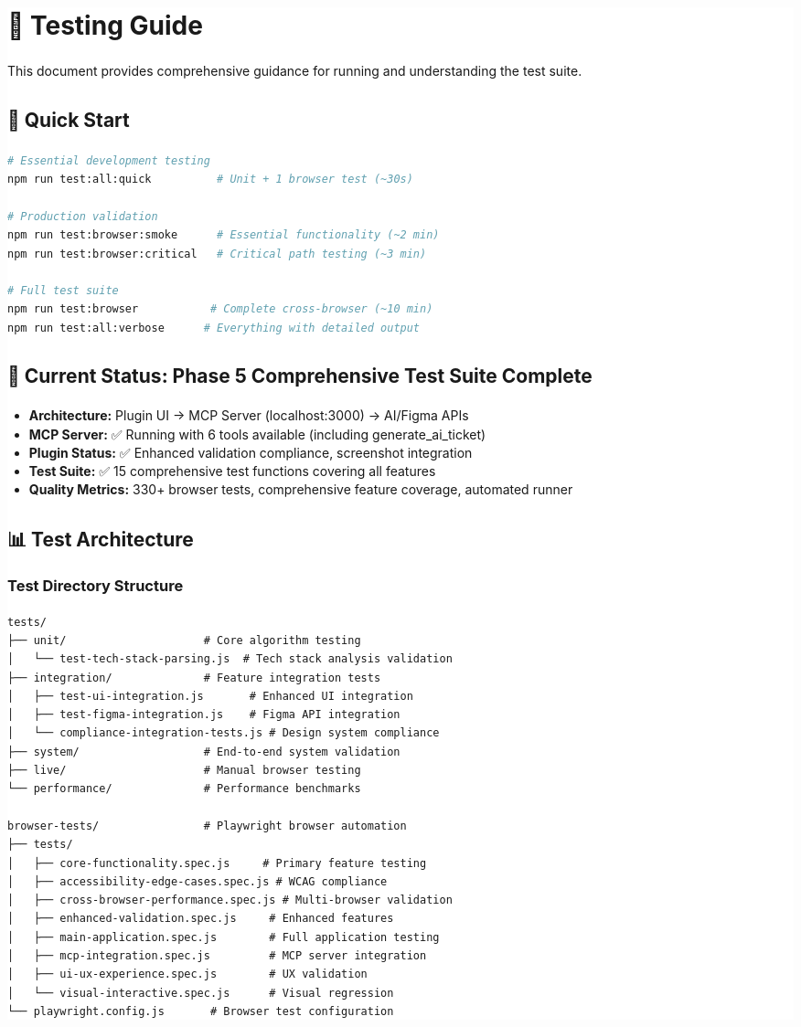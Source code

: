 # 🧪 Testing Guide

This document provides comprehensive guidance for running and understanding the test suite.

## 🚀 Quick Start

```bash
# Essential development testing
npm run test:all:quick          # Unit + 1 browser test (~30s)

# Production validation
npm run test:browser:smoke      # Essential functionality (~2 min)
npm run test:browser:critical   # Critical path testing (~3 min)

# Full test suite
npm run test:browser           # Complete cross-browser (~10 min)
npm run test:all:verbose      # Everything with detailed output
```

## 🎯 **Current Status: Phase 5 Comprehensive Test Suite Complete**
- **Architecture:** Plugin UI → MCP Server (localhost:3000) → AI/Figma APIs
- **MCP Server:** ✅ Running with 6 tools available (including generate_ai_ticket)
- **Plugin Status:** ✅ Enhanced validation compliance, screenshot integration
- **Test Suite:** ✅ 15 comprehensive test functions covering all features
- **Quality Metrics:** 330+ browser tests, comprehensive feature coverage, automated runner

## 📊 Test Architecture

### Test Directory Structure

```
tests/
├── unit/                     # Core algorithm testing
│   └── test-tech-stack-parsing.js  # Tech stack analysis validation
├── integration/              # Feature integration tests
│   ├── test-ui-integration.js       # Enhanced UI integration
│   ├── test-figma-integration.js    # Figma API integration
│   └── compliance-integration-tests.js # Design system compliance
├── system/                   # End-to-end system validation
├── live/                     # Manual browser testing
└── performance/              # Performance benchmarks

browser-tests/                # Playwright browser automation
├── tests/
│   ├── core-functionality.spec.js     # Primary feature testing
│   ├── accessibility-edge-cases.spec.js # WCAG compliance
│   ├── cross-browser-performance.spec.js # Multi-browser validation
│   ├── enhanced-validation.spec.js     # Enhanced features
│   ├── main-application.spec.js        # Full application testing
│   ├── mcp-integration.spec.js         # MCP server integration
│   ├── ui-ux-experience.spec.js        # UX validation
│   └── visual-interactive.spec.js      # Visual regression
└── playwright.config.js       # Browser test configuration
```
